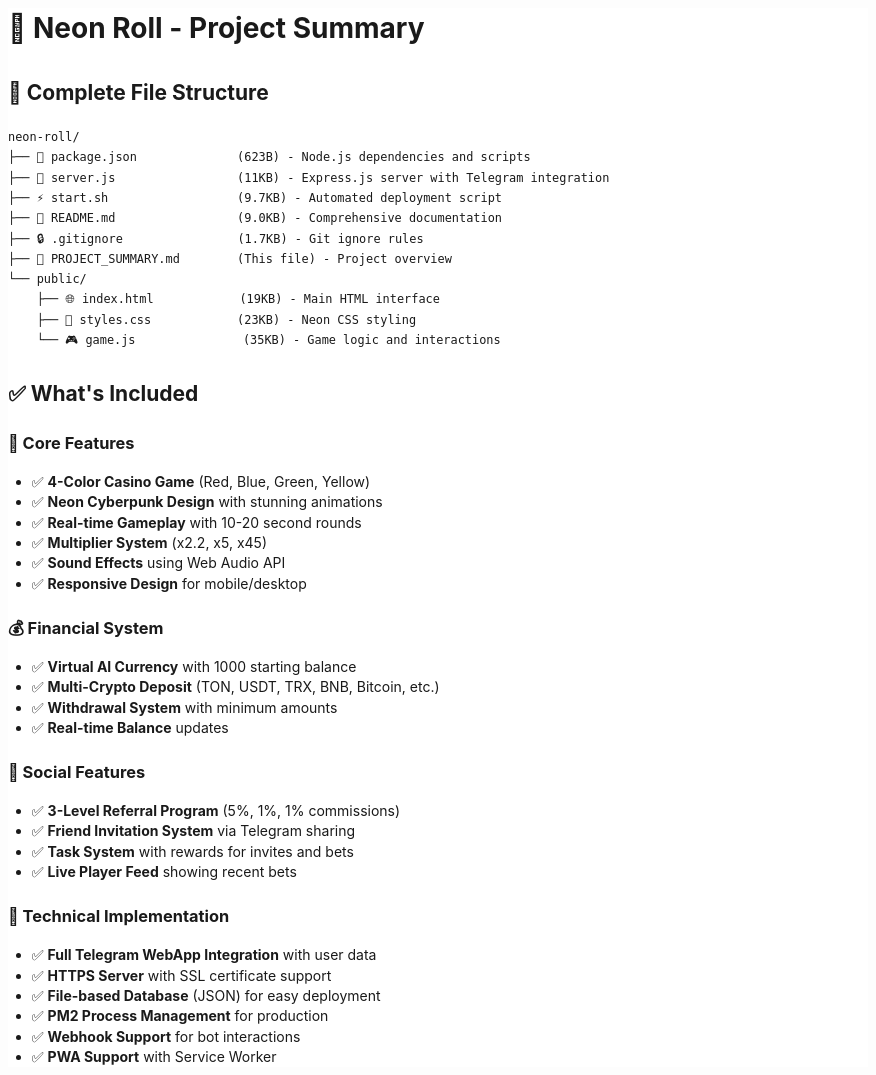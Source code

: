 # 🌟 Neon Roll - Project Summary

## 📁 Complete File Structure

```
neon-roll/
├── 📄 package.json              (623B) - Node.js dependencies and scripts
├── 🚀 server.js                 (11KB) - Express.js server with Telegram integration
├── ⚡ start.sh                  (9.7KB) - Automated deployment script
├── 📖 README.md                 (9.0KB) - Comprehensive documentation
├── 🔒 .gitignore                (1.7KB) - Git ignore rules
├── 📝 PROJECT_SUMMARY.md        (This file) - Project overview
└── public/
    ├── 🌐 index.html            (19KB) - Main HTML interface
    ├── 🎨 styles.css            (23KB) - Neon CSS styling
    └── 🎮 game.js               (35KB) - Game logic and interactions
```

## ✅ What's Included

### 🎯 Core Features
- ✅ **4-Color Casino Game** (Red, Blue, Green, Yellow)
- ✅ **Neon Cyberpunk Design** with stunning animations
- ✅ **Real-time Gameplay** with 10-20 second rounds
- ✅ **Multiplier System** (x2.2, x5, x45)
- ✅ **Sound Effects** using Web Audio API
- ✅ **Responsive Design** for mobile/desktop

### 💰 Financial System
- ✅ **Virtual AI Currency** with 1000 starting balance
- ✅ **Multi-Crypto Deposit** (TON, USDT, TRX, BNB, Bitcoin, etc.)
- ✅ **Withdrawal System** with minimum amounts
- ✅ **Real-time Balance** updates

### 👥 Social Features
- ✅ **3-Level Referral Program** (5%, 1%, 1% commissions)
- ✅ **Friend Invitation System** via Telegram sharing
- ✅ **Task System** with rewards for invites and bets
- ✅ **Live Player Feed** showing recent bets

### 🔧 Technical Implementation
- ✅ **Full Telegram WebApp Integration** with user data
- ✅ **HTTPS Server** with SSL certificate support
- ✅ **File-based Database** (JSON) for easy deployment
- ✅ **PM2 Process Management** for production
- ✅ **Webhook Support** for bot interactions
- ✅ **PWA Support** with Service Worker
